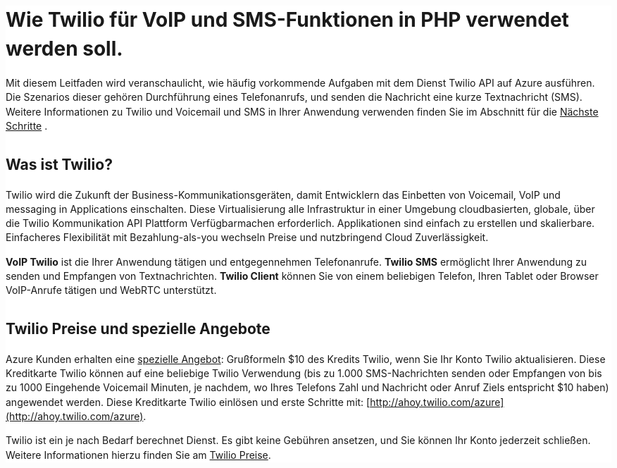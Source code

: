 <properties 
    pageTitle="Verwendung von Twilio für VoIP und SMS (PHP) | Microsoft Azure" 
    description="Informationen Sie zum Tätigen eines Telefonanrufs, und senden eine SMS-Nachricht mit dem Dienst Twilio API auf Azure. Codebeispielen in PHP geschrieben." 
    documentationCenter="php" 
    services="" 
    authors="devinrader" 
    manager="twilio" 
    editor="mollybos"/>

<tags 
    ms.service="multiple" 
    ms.workload="na" 
    ms.tgt_pltfrm="na" 
    ms.devlang="PHP" 
    ms.topic="article" 
    ms.date="11/25/2014" 
    ms.author="microsofthelp@twilio.com"/>

# <a name="how-to-use-twilio-for-voice-and-sms-capabilities-in-php"></a>Wie Twilio für VoIP und SMS-Funktionen in PHP verwendet werden soll.
Mit diesem Leitfaden wird veranschaulicht, wie häufig vorkommende Aufgaben mit dem Dienst Twilio API auf Azure ausführen. Die Szenarios dieser gehören Durchführung eines Telefonanrufs, und senden die Nachricht eine kurze Textnachricht (SMS). Weitere Informationen zu Twilio und Voicemail und SMS in Ihrer Anwendung verwenden finden Sie im Abschnitt für die [Nächste Schritte](#NextSteps) .

## <a name="a-idwhatisawhat-is-twilio"></a><a id="WhatIs"></a>Was ist Twilio?
Twilio wird die Zukunft der Business-Kommunikationsgeräten, damit Entwicklern das Einbetten von Voicemail, VoIP und messaging in Applications einschalten. Diese Virtualisierung alle Infrastruktur in einer Umgebung cloudbasierten, globale, über die Twilio Kommunikation API Plattform Verfügbarmachen erforderlich. Applikationen sind einfach zu erstellen und skalierbare. Einfacheres Flexibilität mit Bezahlung-als-you wechseln Preise und nutzbringend Cloud Zuverlässigkeit.

**VoIP Twilio** ist die Ihrer Anwendung tätigen und entgegennehmen Telefonanrufe. **Twilio SMS** ermöglicht Ihrer Anwendung zu senden und Empfangen von Textnachrichten. **Twilio Client** können Sie von einem beliebigen Telefon, Ihren Tablet oder Browser VoIP-Anrufe tätigen und WebRTC unterstützt.

## <a name="a-idpricingatwilio-pricing-and-special-offers"></a><a id="Pricing"></a>Twilio Preise und spezielle Angebote

Azure Kunden erhalten eine [spezielle Angebot](http://www.twilio.com/azure): Grußformeln $10 des Kredits Twilio, wenn Sie Ihr Konto Twilio aktualisieren. Diese Kreditkarte Twilio können auf eine beliebige Twilio Verwendung (bis zu 1.000 SMS-Nachrichten senden oder Empfangen von bis zu 1000 Eingehende Voicemail Minuten, je nachdem, wo Ihres Telefons Zahl und Nachricht oder Anruf Ziels entspricht $10 haben) angewendet werden. Diese Kreditkarte Twilio einlösen und erste Schritte mit: [http://ahoy.twilio.com/azure](http://ahoy.twilio.com/azure).

Twilio ist ein je nach Bedarf berechnet Dienst. Es gibt keine Gebühren ansetzen, und Sie können Ihr Konto jederzeit schließen. Weitere Informationen hierzu finden Sie am [Twilio Preise][twilio_pricing].


[twilio_php]: https://github.com/twilio/twilio-php
[twilio_lib_docs]: http://readthedocs.org/docs/twilio-php/en/latest/index.html
[twilio_github_readme]: https://github.com/twilio/twilio-php/blob/master/README.md
[ssl_validation]: http://readthedocs.org/docs/twilio-php/en/latest/usage/rest.html
[twilio_api_service]: https://api.twilio.com
[howto_phonecall_php]: partner-twilio-php-make-phone-call.md
[twilio_voice_request]: https://www.twilio.com/docs/api/twiml/twilio_request
[twilio_sms_request]: https://www.twilio.com/docs/api/twiml/sms/twilio_request
[misc_role_config_settings]: http://msdn.microsoft.com/library/windowsazure/hh690945.aspx
[twimlet_message_url]: http://twimlets.com/message
[twimlet_message_url_hello_world]: http://twimlets.com/message?Message%5B0%5D=Hello%20World
[twiml_reference]: https://www.twilio.com/docs/api/twiml
[twilio_pricing]: http://www.twilio.com/pricing
[special_offer]: http://ahoy.twilio.com/azure
[twilio_libraries]: https://www.twilio.com/docs/libraries
[twiml]: http://www.twilio.com/docs/api/twiml
[twilio_api]: http://www.twilio.com/api
[try_twilio]: https://www.twilio.com/try-twilio
[twilio_account]:  https://www.twilio.com/user/account
[verify_phone]: https://www.twilio.com/user/account/phone-numbers/verified#
[twilio_api_documentation]: http://www.twilio.com/api
[twilio_security_guidelines]: http://www.twilio.com/docs/security
[twilio_howtos]: http://www.twilio.com/docs/howto
[twilio_on_github]: https://github.com/twilio
[twilio_support]: http://www.twilio.com/help/contact
[twilio_quickstarts]: http://www.twilio.com/docs/quickstart